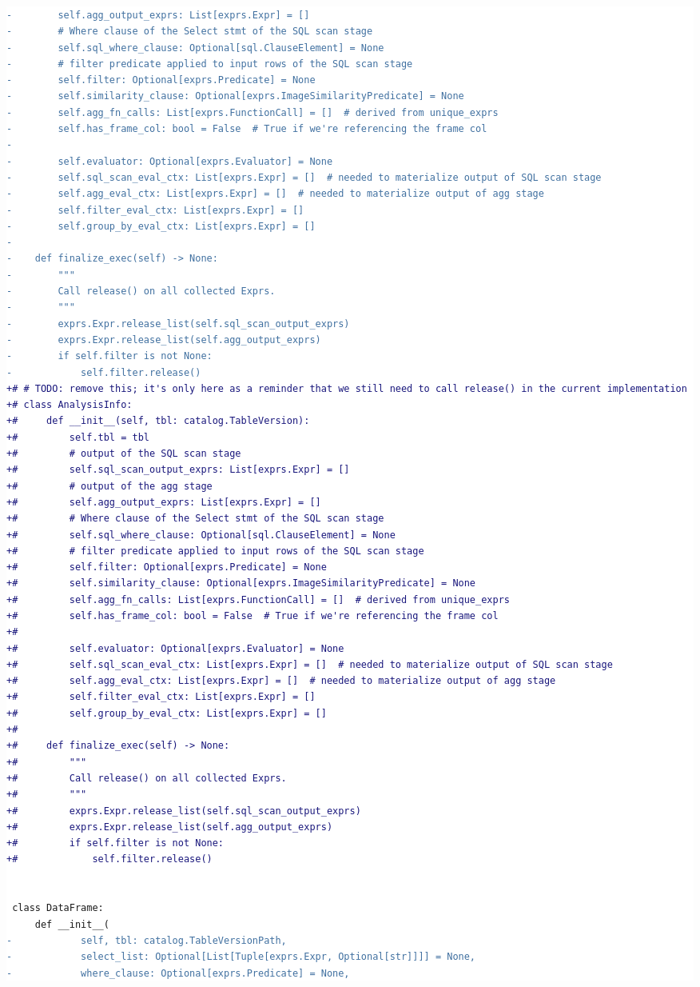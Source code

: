 ```diff
-        self.agg_output_exprs: List[exprs.Expr] = []
-        # Where clause of the Select stmt of the SQL scan stage
-        self.sql_where_clause: Optional[sql.ClauseElement] = None
-        # filter predicate applied to input rows of the SQL scan stage
-        self.filter: Optional[exprs.Predicate] = None
-        self.similarity_clause: Optional[exprs.ImageSimilarityPredicate] = None
-        self.agg_fn_calls: List[exprs.FunctionCall] = []  # derived from unique_exprs
-        self.has_frame_col: bool = False  # True if we're referencing the frame col
-
-        self.evaluator: Optional[exprs.Evaluator] = None
-        self.sql_scan_eval_ctx: List[exprs.Expr] = []  # needed to materialize output of SQL scan stage
-        self.agg_eval_ctx: List[exprs.Expr] = []  # needed to materialize output of agg stage
-        self.filter_eval_ctx: List[exprs.Expr] = []
-        self.group_by_eval_ctx: List[exprs.Expr] = []
-
-    def finalize_exec(self) -> None:
-        """
-        Call release() on all collected Exprs.
-        """
-        exprs.Expr.release_list(self.sql_scan_output_exprs)
-        exprs.Expr.release_list(self.agg_output_exprs)
-        if self.filter is not None:
-            self.filter.release()
+# # TODO: remove this; it's only here as a reminder that we still need to call release() in the current implementation
+# class AnalysisInfo:
+#     def __init__(self, tbl: catalog.TableVersion):
+#         self.tbl = tbl
+#         # output of the SQL scan stage
+#         self.sql_scan_output_exprs: List[exprs.Expr] = []
+#         # output of the agg stage
+#         self.agg_output_exprs: List[exprs.Expr] = []
+#         # Where clause of the Select stmt of the SQL scan stage
+#         self.sql_where_clause: Optional[sql.ClauseElement] = None
+#         # filter predicate applied to input rows of the SQL scan stage
+#         self.filter: Optional[exprs.Predicate] = None
+#         self.similarity_clause: Optional[exprs.ImageSimilarityPredicate] = None
+#         self.agg_fn_calls: List[exprs.FunctionCall] = []  # derived from unique_exprs
+#         self.has_frame_col: bool = False  # True if we're referencing the frame col
+#
+#         self.evaluator: Optional[exprs.Evaluator] = None
+#         self.sql_scan_eval_ctx: List[exprs.Expr] = []  # needed to materialize output of SQL scan stage
+#         self.agg_eval_ctx: List[exprs.Expr] = []  # needed to materialize output of agg stage
+#         self.filter_eval_ctx: List[exprs.Expr] = []
+#         self.group_by_eval_ctx: List[exprs.Expr] = []
+#
+#     def finalize_exec(self) -> None:
+#         """
+#         Call release() on all collected Exprs.
+#         """
+#         exprs.Expr.release_list(self.sql_scan_output_exprs)
+#         exprs.Expr.release_list(self.agg_output_exprs)
+#         if self.filter is not None:
+#             self.filter.release()
 
 
 class DataFrame:
     def __init__(
-            self, tbl: catalog.TableVersionPath,
-            select_list: Optional[List[Tuple[exprs.Expr, Optional[str]]]] = None,
-            where_clause: Optional[exprs.Predicate] = None,
```